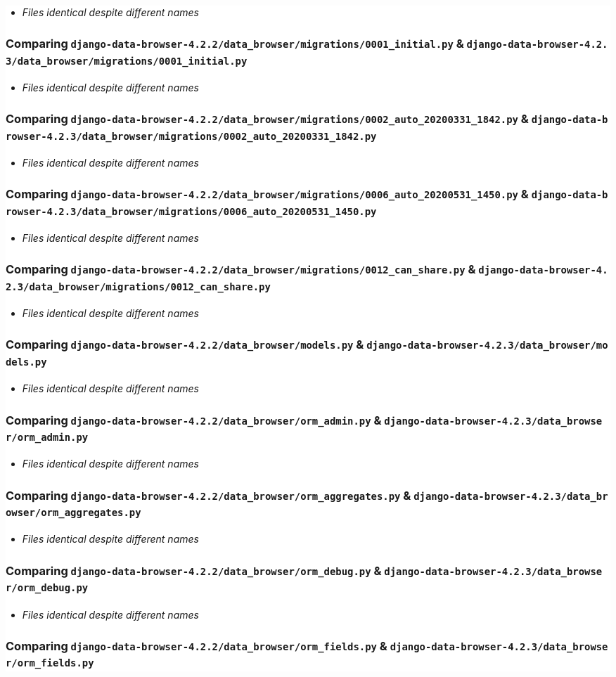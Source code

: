  * *Files identical despite different names*

### Comparing `django-data-browser-4.2.2/data_browser/migrations/0001_initial.py` & `django-data-browser-4.2.3/data_browser/migrations/0001_initial.py`

 * *Files identical despite different names*

### Comparing `django-data-browser-4.2.2/data_browser/migrations/0002_auto_20200331_1842.py` & `django-data-browser-4.2.3/data_browser/migrations/0002_auto_20200331_1842.py`

 * *Files identical despite different names*

### Comparing `django-data-browser-4.2.2/data_browser/migrations/0006_auto_20200531_1450.py` & `django-data-browser-4.2.3/data_browser/migrations/0006_auto_20200531_1450.py`

 * *Files identical despite different names*

### Comparing `django-data-browser-4.2.2/data_browser/migrations/0012_can_share.py` & `django-data-browser-4.2.3/data_browser/migrations/0012_can_share.py`

 * *Files identical despite different names*

### Comparing `django-data-browser-4.2.2/data_browser/models.py` & `django-data-browser-4.2.3/data_browser/models.py`

 * *Files identical despite different names*

### Comparing `django-data-browser-4.2.2/data_browser/orm_admin.py` & `django-data-browser-4.2.3/data_browser/orm_admin.py`

 * *Files identical despite different names*

### Comparing `django-data-browser-4.2.2/data_browser/orm_aggregates.py` & `django-data-browser-4.2.3/data_browser/orm_aggregates.py`

 * *Files identical despite different names*

### Comparing `django-data-browser-4.2.2/data_browser/orm_debug.py` & `django-data-browser-4.2.3/data_browser/orm_debug.py`

 * *Files identical despite different names*

### Comparing `django-data-browser-4.2.2/data_browser/orm_fields.py` & `django-data-browser-4.2.3/data_browser/orm_fields.py`
